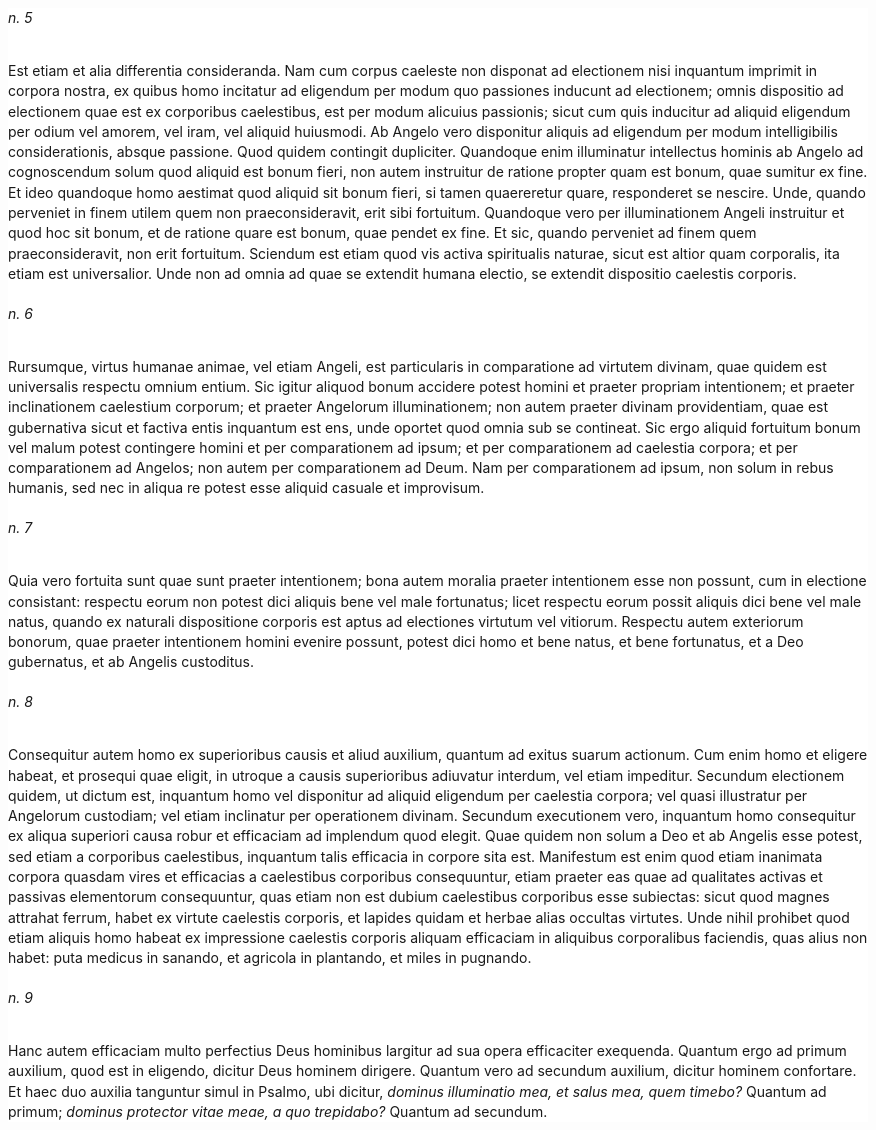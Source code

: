 ###### n. 5
Est etiam et alia differentia consideranda. Nam cum corpus caeleste non disponat ad electionem nisi inquantum imprimit in corpora nostra, ex quibus homo incitatur ad eligendum per modum quo passiones inducunt ad electionem; omnis dispositio ad electionem quae est ex corporibus caelestibus, est per modum alicuius passionis; sicut cum quis inducitur ad aliquid eligendum per odium vel amorem, vel iram, vel aliquid huiusmodi. Ab Angelo vero disponitur aliquis ad eligendum per modum intelligibilis considerationis, absque passione. Quod quidem contingit dupliciter. Quandoque enim illuminatur intellectus hominis ab Angelo ad cognoscendum solum quod aliquid est bonum fieri, non autem instruitur de ratione propter quam est bonum, quae sumitur ex fine. Et ideo quandoque homo aestimat quod aliquid sit bonum fieri, si tamen quaereretur quare, responderet se nescire. Unde, quando perveniet in finem utilem quem non praeconsideravit, erit sibi fortuitum. Quandoque vero per illuminationem Angeli instruitur et quod hoc sit bonum, et de ratione quare est bonum, quae pendet ex fine. Et sic, quando perveniet ad finem quem praeconsideravit, non erit fortuitum. Sciendum est etiam quod vis activa spiritualis naturae, sicut est altior quam corporalis, ita etiam est universalior. Unde non ad omnia ad quae se extendit humana electio, se extendit dispositio caelestis corporis.

###### n. 6
Rursumque, virtus humanae animae, vel etiam Angeli, est particularis in comparatione ad virtutem divinam, quae quidem est universalis respectu omnium entium. Sic igitur aliquod bonum accidere potest homini et praeter propriam intentionem; et praeter inclinationem caelestium corporum; et praeter Angelorum illuminationem; non autem praeter divinam providentiam, quae est gubernativa sicut et factiva entis inquantum est ens, unde oportet quod omnia sub se contineat. Sic ergo aliquid fortuitum bonum vel malum potest contingere homini et per comparationem ad ipsum; et per comparationem ad caelestia corpora; et per comparationem ad Angelos; non autem per comparationem ad Deum. Nam per comparationem ad ipsum, non solum in rebus humanis, sed nec in aliqua re potest esse aliquid casuale et improvisum.

###### n. 7
Quia vero fortuita sunt quae sunt praeter intentionem; bona autem moralia praeter intentionem esse non possunt, cum in electione consistant: respectu eorum non potest dici aliquis bene vel male fortunatus; licet respectu eorum possit aliquis dici bene vel male natus, quando ex naturali dispositione corporis est aptus ad electiones virtutum vel vitiorum. Respectu autem exteriorum bonorum, quae praeter intentionem homini evenire possunt, potest dici homo et bene natus, et bene fortunatus, et a Deo gubernatus, et ab Angelis custoditus.

###### n. 8
Consequitur autem homo ex superioribus causis et aliud auxilium, quantum ad exitus suarum actionum. Cum enim homo et eligere habeat, et prosequi quae eligit, in utroque a causis superioribus adiuvatur interdum, vel etiam impeditur. Secundum electionem quidem, ut dictum est, inquantum homo vel disponitur ad aliquid eligendum per caelestia corpora; vel quasi illustratur per Angelorum custodiam; vel etiam inclinatur per operationem divinam. Secundum executionem vero, inquantum homo consequitur ex aliqua superiori causa robur et efficaciam ad implendum quod elegit. Quae quidem non solum a Deo et ab Angelis esse potest, sed etiam a corporibus caelestibus, inquantum talis efficacia in corpore sita est. Manifestum est enim quod etiam inanimata corpora quasdam vires et efficacias a caelestibus corporibus consequuntur, etiam praeter eas quae ad qualitates activas et passivas elementorum consequuntur, quas etiam non est dubium caelestibus corporibus esse subiectas: sicut quod magnes attrahat ferrum, habet ex virtute caelestis corporis, et lapides quidam et herbae alias occultas virtutes. Unde nihil prohibet quod etiam aliquis homo habeat ex impressione caelestis corporis aliquam efficaciam in aliquibus corporalibus faciendis, quas alius non habet: puta medicus in sanando, et agricola in plantando, et miles in pugnando.

###### n. 9
Hanc autem efficaciam multo perfectius Deus hominibus largitur ad sua opera efficaciter exequenda. Quantum ergo ad primum auxilium, quod est in eligendo, dicitur Deus hominem dirigere. Quantum vero ad secundum auxilium, dicitur hominem confortare. Et haec duo auxilia tanguntur simul in Psalmo, ubi dicitur, *dominus illuminatio mea, et salus mea, quem timebo?* Quantum ad primum; *dominus protector vitae meae, a quo trepidabo?* Quantum ad secundum.
